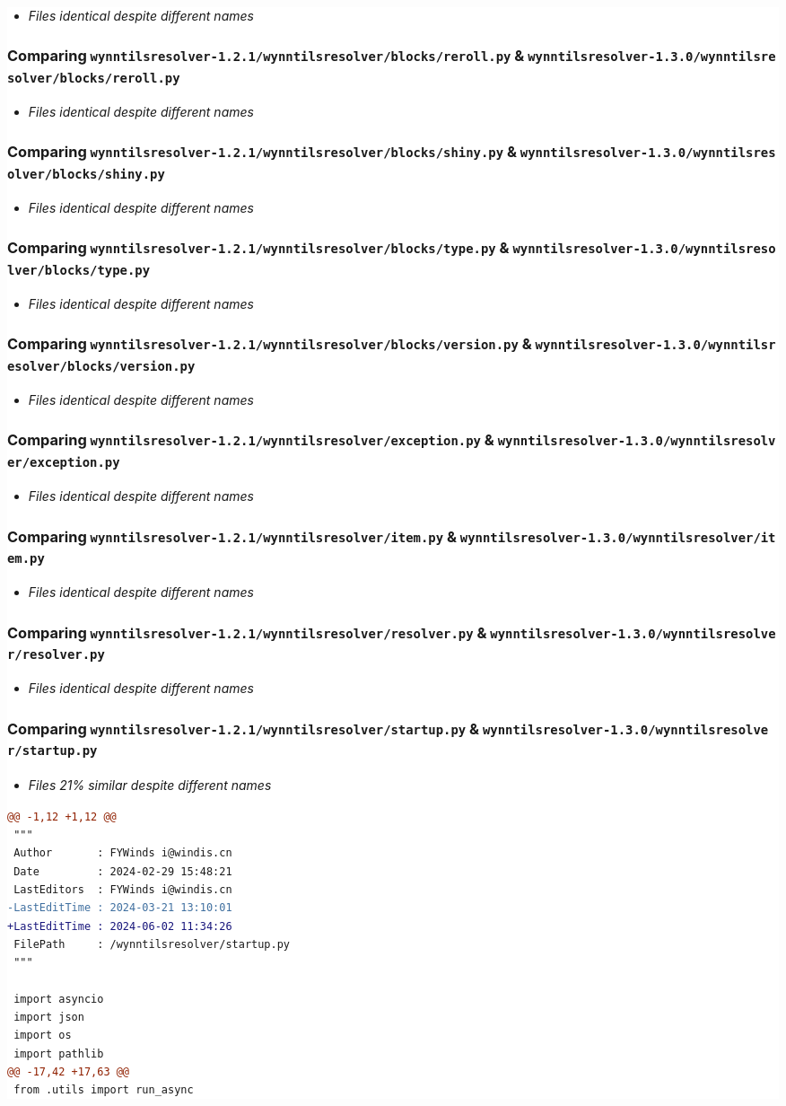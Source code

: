  * *Files identical despite different names*

### Comparing `wynntilsresolver-1.2.1/wynntilsresolver/blocks/reroll.py` & `wynntilsresolver-1.3.0/wynntilsresolver/blocks/reroll.py`

 * *Files identical despite different names*

### Comparing `wynntilsresolver-1.2.1/wynntilsresolver/blocks/shiny.py` & `wynntilsresolver-1.3.0/wynntilsresolver/blocks/shiny.py`

 * *Files identical despite different names*

### Comparing `wynntilsresolver-1.2.1/wynntilsresolver/blocks/type.py` & `wynntilsresolver-1.3.0/wynntilsresolver/blocks/type.py`

 * *Files identical despite different names*

### Comparing `wynntilsresolver-1.2.1/wynntilsresolver/blocks/version.py` & `wynntilsresolver-1.3.0/wynntilsresolver/blocks/version.py`

 * *Files identical despite different names*

### Comparing `wynntilsresolver-1.2.1/wynntilsresolver/exception.py` & `wynntilsresolver-1.3.0/wynntilsresolver/exception.py`

 * *Files identical despite different names*

### Comparing `wynntilsresolver-1.2.1/wynntilsresolver/item.py` & `wynntilsresolver-1.3.0/wynntilsresolver/item.py`

 * *Files identical despite different names*

### Comparing `wynntilsresolver-1.2.1/wynntilsresolver/resolver.py` & `wynntilsresolver-1.3.0/wynntilsresolver/resolver.py`

 * *Files identical despite different names*

### Comparing `wynntilsresolver-1.2.1/wynntilsresolver/startup.py` & `wynntilsresolver-1.3.0/wynntilsresolver/startup.py`

 * *Files 21% similar despite different names*

```diff
@@ -1,12 +1,12 @@
 """
 Author       : FYWinds i@windis.cn
 Date         : 2024-02-29 15:48:21
 LastEditors  : FYWinds i@windis.cn
-LastEditTime : 2024-03-21 13:10:01
+LastEditTime : 2024-06-02 11:34:26
 FilePath     : /wynntilsresolver/startup.py
 """
 
 import asyncio
 import json
 import os
 import pathlib
@@ -17,42 +17,63 @@
 from .utils import run_async
```